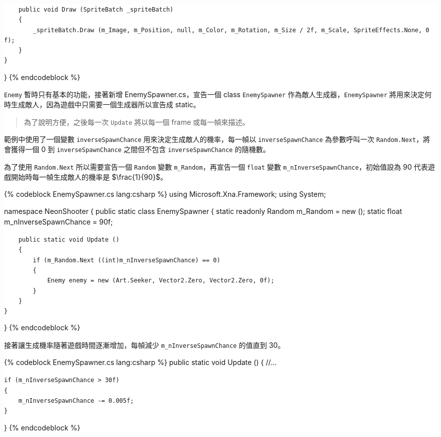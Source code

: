         public void Draw (SpriteBatch _spriteBatch)
        {
            _spriteBatch.Draw (m_Image, m_Position, null, m_Color, m_Rotation, m_Size / 2f, m_Scale, SpriteEffects.None, 0f);
        }
    }
}
{% endcodeblock %}

`Enemy` 暫時只有基本的功能，接著新增 EnemySpawner.cs，宣告一個 class `EnemySpawner` 作為敵人生成器，`EnemySpawner` 將用來決定何時生成敵人，因為遊戲中只需要一個生成器所以宣告成 static。

> 為了說明方便，之後每一次 `Update` 將以每一個 frame 或每一幀來描述。

範例中使用了一個變數 `inverseSpawnChance` 用來決定生成敵人的機率，每一幀以 `inverseSpawnChance` 為參數呼叫一次 `Random.Next`，將會獲得一個 0 到 `inverseSpawnChance` 之間但不包含 `inverseSpawnChance` 的隨機數。

為了使用 `Random.Next` 所以需要宣告一個 `Random` 變數 `m_Random`，再宣告一個 `float` 變數 `m_nInverseSpawnChance`，初始值設為 90 代表遊戲開始時每一幀生成敵人的機率是 $\frac{1}{90}$。

{% codeblock EnemySpawner.cs lang:csharp %}
using Microsoft.Xna.Framework;
using System;

namespace NeonShooter
{
    public static class EnemySpawner
    {
        static readonly Random m_Random = new ();
        static float m_nInverseSpawnChance = 90f;

        public static void Update ()
        {
            if (m_Random.Next ((int)m_nInverseSpawnChance) == 0)
            {
                Enemy enemy = new (Art.Seeker, Vector2.Zero, Vector2.Zero, 0f);
            }
        }
    }
}
{% endcodeblock %}

接著讓生成機率隨著遊戲時間逐漸增加，每幀減少 `m_nInverseSpawnChance` 的值直到 30。

{% codeblock EnemySpawner.cs lang:csharp %}
public static void Update ()
{
    //...

    if (m_nInverseSpawnChance > 30f)
    {
        m_nInverseSpawnChance -= 0.005f;
    }
}
{% endcodeblock %}

